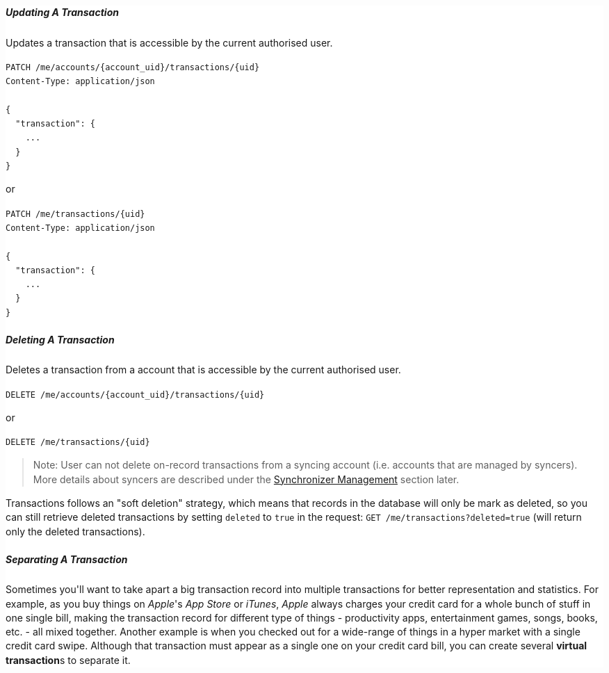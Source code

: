 ##### Updating A Transaction

Updates a transaction that is accessible by the current authorised user.

```http
PATCH /me/accounts/{account_uid}/transactions/{uid}
Content-Type: application/json

{
  "transaction": {
    ...
  }
}
```

or

```http
PATCH /me/transactions/{uid}
Content-Type: application/json

{
  "transaction": {
    ...
  }
}
```

##### Deleting A Transaction

Deletes a transaction from a account that is accessible by the current authorised user.

```http
DELETE /me/accounts/{account_uid}/transactions/{uid}
```

or

```http
DELETE /me/transactions/{uid}
```

> Note: User can not delete on-record transactions from a syncing account (i.e. accounts that are managed by syncers). More details about syncers are described under the [Synchronizer Management](#synchronizer-management) section later.

Transactions follows an "soft deletion" strategy, which means that records in the database will only be mark as deleted, so you can still retrieve deleted transactions by setting `deleted` to `true` in the request: `GET /me/transactions?deleted=true` (will return only the deleted transactions).

##### Separating A Transaction

Sometimes you'll want to take apart a big transaction record into multiple transactions for better representation and statistics. For example, as you buy things on _Apple_'s _App Store_ or _iTunes_, _Apple_ always charges your credit card for a whole bunch of stuff in one single bill, making the transaction record for different type of things - productivity apps, entertainment games, songs, books, etc. - all mixed together. Another example is when you checked out for a wide-range of things in a hyper market with a single credit card swipe. Although that transaction must appear as a single one on your credit card bill, you can create several **virtual transaction**s to separate it.
